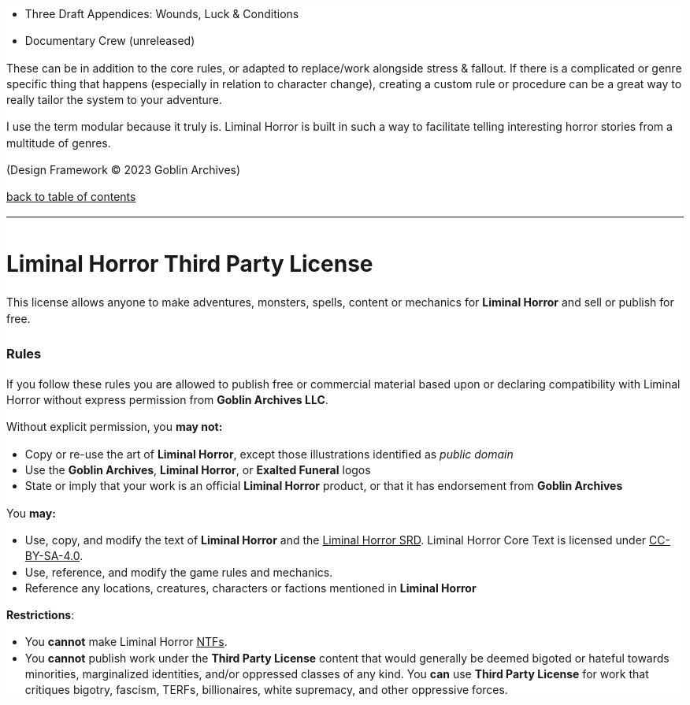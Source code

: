 - Three Draft Appendices: Wounds, Luck & Conditions

- Documentary Crew (unreleased)



These can be in addition to the core rules, or adapted to replace/work alongside stress & fallout. If there is a complicated or genre specific thing that happens (especially in relation to character change), creating a custom rule or procedure can be a great way to really tailor the system to your adventure.

I use the term modular because it truly is. Liminal Horror is built in such a way to facilitate telling interesting horror stories from a multitude of genres.



(Design Framework © 2023 Goblin Archives)



[back to table of contents](#Table-of-Contents)

<p></p>

------



# Liminal Horror Third Party License

This license allows anyone to make adventures, monsters, spells, content or mechanics for **Liminal Horror** and sell or publish for free.



### Rules

If you follow these rules you are allowed to publish free or commercial material based upon or declaring compatibility with Liminal Horror without express permission from **Goblin Archives LLC**.

Without explicit permission, you **may not:**

- Copy or re-use the art of **Liminal Horror**, except those illustrations identified as *public domain*
- Use the **Goblin Archives**,  **Liminal Horror**, or **Exalted Funeral**  logos
- State or imply that your work is an official **Liminal Horror** product, or that it has endorsement from **Goblin Archives**

You **may:**

- Use, copy, and modify the text of **Liminal Horror** and the [Liminal Horror SRD](https://goblinarchives.github.io/LiminalHorror/Liminal-Horror-SRD/). Liminal Horror Core Text is licensed under [CC-BY-SA-4.0](https://creativecommons.org/licenses/by-sa/4.0/).
- Use, reference, and modify the game rules and mechanics.
- Reference any locations, creatures, characters or factions mentioned in **Liminal Horror**

**Restrictions**:

- You **cannot** make Liminal Horror [NTFs](https://en.wikipedia.org/wiki/Non-fungible_token).
- You **cannot** publish work under the **Third Party License** content that would generally be deemed bigoted or hateful towards minorities, marginalized identities, and/or oppressed classes of any kind. You **can** use **Third Party License** for work that critiques bigotry, fascism, TERFs, billionaires, white supremacy, and other oppressive forces.
